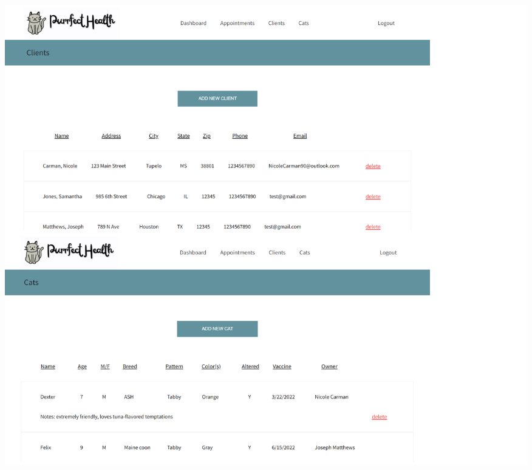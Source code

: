 <img src="https://github.com/nicolecarman/hackbright-java-spec-capstone/blob/main/screenshots/clients.png" alt="clients page" width="700px">

<img src="https://github.com/nicolecarman/hackbright-java-spec-capstone/blob/main/screenshots/cats.png" alt="cats page" width="700px">

